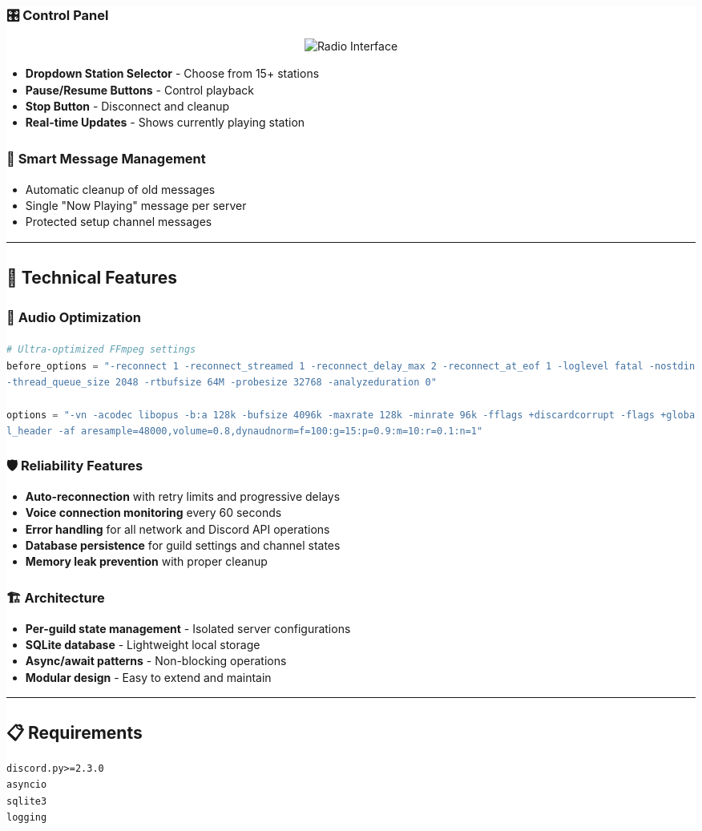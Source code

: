 ### 🎛️ **Control Panel**
<div align="center">
  <img src="https://cdn.pixabay.com/photo/2015/04/23/22/00/tree-736885_1280.jpg" alt="Radio Interface" width="400"/>
</div>

- **Dropdown Station Selector** - Choose from 15+ stations
- **Pause/Resume Buttons** - Control playback
- **Stop Button** - Disconnect and cleanup
- **Real-time Updates** - Shows currently playing station

### 📱 **Smart Message Management**
- Automatic cleanup of old messages
- Single "Now Playing" message per server
- Protected setup channel messages

---

## 🔧 Technical Features

### 🎵 **Audio Optimization**
```python
# Ultra-optimized FFmpeg settings
before_options = "-reconnect 1 -reconnect_streamed 1 -reconnect_delay_max 2 -reconnect_at_eof 1 -loglevel fatal -nostdin -thread_queue_size 2048 -rtbufsize 64M -probesize 32768 -analyzeduration 0"

options = "-vn -acodec libopus -b:a 128k -bufsize 4096k -maxrate 128k -minrate 96k -fflags +discardcorrupt -flags +global_header -af aresample=48000,volume=0.8,dynaudnorm=f=100:g=15:p=0.9:m=10:r=0.1:n=1"
```

### 🛡️ **Reliability Features**
- **Auto-reconnection** with retry limits and progressive delays
- **Voice connection monitoring** every 60 seconds
- **Error handling** for all network and Discord API operations
- **Database persistence** for guild settings and channel states
- **Memory leak prevention** with proper cleanup

### 🏗️ **Architecture**
- **Per-guild state management** - Isolated server configurations
- **SQLite database** - Lightweight local storage
- **Async/await patterns** - Non-blocking operations
- **Modular design** - Easy to extend and maintain

---

## 📋 Requirements

```txt
discord.py>=2.3.0
asyncio
sqlite3
logging
```
